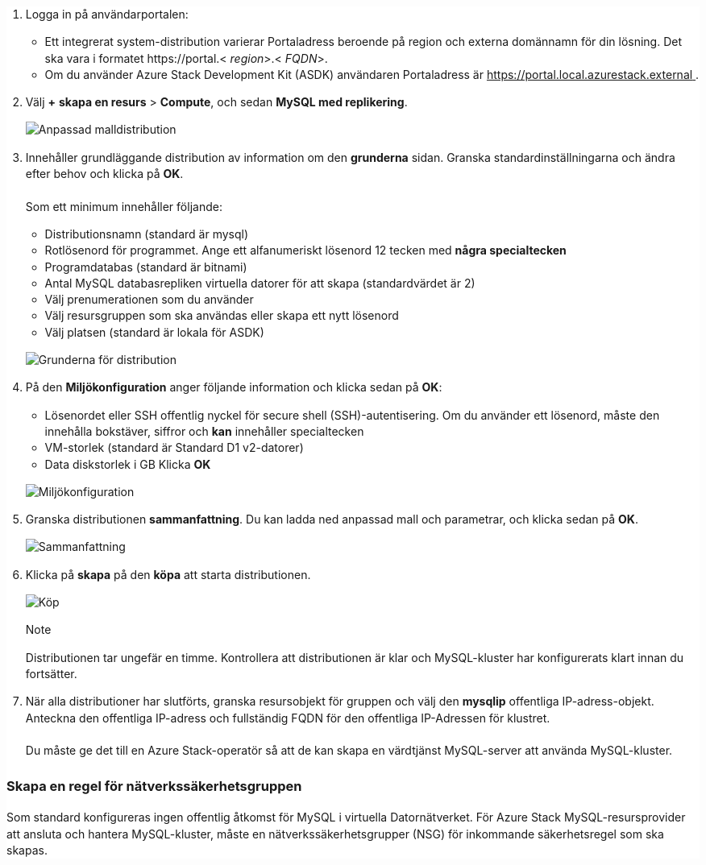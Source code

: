 1. Logga in på användarportalen:
    - Ett integrerat system-distribution varierar Portaladress beroende på region och externa domännamn för din lösning. Det ska vara i formatet https://portal.&lt; *region*&gt;.&lt; *FQDN*&gt;.
    - Om du använder Azure Stack Development Kit (ASDK) användaren Portaladress är [ https://portal.local.azurestack.external ](https://portal.local.azurestack.external).

2. Välj **\+** **skapa en resurs** > **Compute**, och sedan **MySQL med replikering**.

   ![Anpassad malldistribution](media/azure-stack-tutorial-mysqlrp/createcluster1.png)

3. Innehåller grundläggande distribution av information om den **grunderna** sidan. Granska standardinställningarna och ändra efter behov och klicka på **OK**.<br><br>Som ett minimum innehåller följande:
   - Distributionsnamn (standard är mysql)
   - Rotlösenord för programmet. Ange ett alfanumeriskt lösenord 12 tecken med **några specialtecken**
   - Programdatabas (standard är bitnami)
   - Antal MySQL databasrepliken virtuella datorer för att skapa (standardvärdet är 2)
   - Välj prenumerationen som du använder
   - Välj resursgruppen som ska användas eller skapa ett nytt lösenord
   - Välj platsen (standard är lokala för ASDK)

   ![Grunderna för distribution](media/azure-stack-tutorial-mysqlrp/createcluster2.png)

4. På den **Miljökonfiguration** anger följande information och klicka sedan på **OK**: 
   - Lösenordet eller SSH offentlig nyckel för secure shell (SSH)-autentisering. Om du använder ett lösenord, måste den innehålla bokstäver, siffror och **kan** innehåller specialtecken
   - VM-storlek (standard är Standard D1 v2-datorer)
   - Data diskstorlek i GB Klicka **OK**

   ![Miljökonfiguration](media/azure-stack-tutorial-mysqlrp/createcluster3.png)

5. Granska distributionen **sammanfattning**. Du kan ladda ned anpassad mall och parametrar, och klicka sedan på **OK**.

   ![Sammanfattning](media/azure-stack-tutorial-mysqlrp/createcluster4.png)

6. Klicka på **skapa** på den **köpa** att starta distributionen.

   ![Köp](media/azure-stack-tutorial-mysqlrp/createcluster4.png)

    > [!NOTE]
    > Distributionen tar ungefär en timme. Kontrollera att distributionen är klar och MySQL-kluster har konfigurerats klart innan du fortsätter. 

7. När alla distributioner har slutförts, granska resursobjekt för gruppen och välj den **mysqlip** offentliga IP-adress-objekt. Anteckna den offentliga IP-adress och fullständig FQDN för den offentliga IP-Adressen för klustret.<br><br>Du måste ge det till en Azure Stack-operatör så att de kan skapa en värdtjänst MySQL-server att använda MySQL-kluster.


### <a name="create-a-network-security-group-rule"></a>Skapa en regel för nätverkssäkerhetsgruppen
Som standard konfigureras ingen offentlig åtkomst för MySQL i virtuella Datornätverket. För Azure Stack MySQL-resursprovider att ansluta och hantera MySQL-kluster, måste en nätverkssäkerhetsgrupper (NSG) för inkommande säkerhetsregel som ska skapas.
